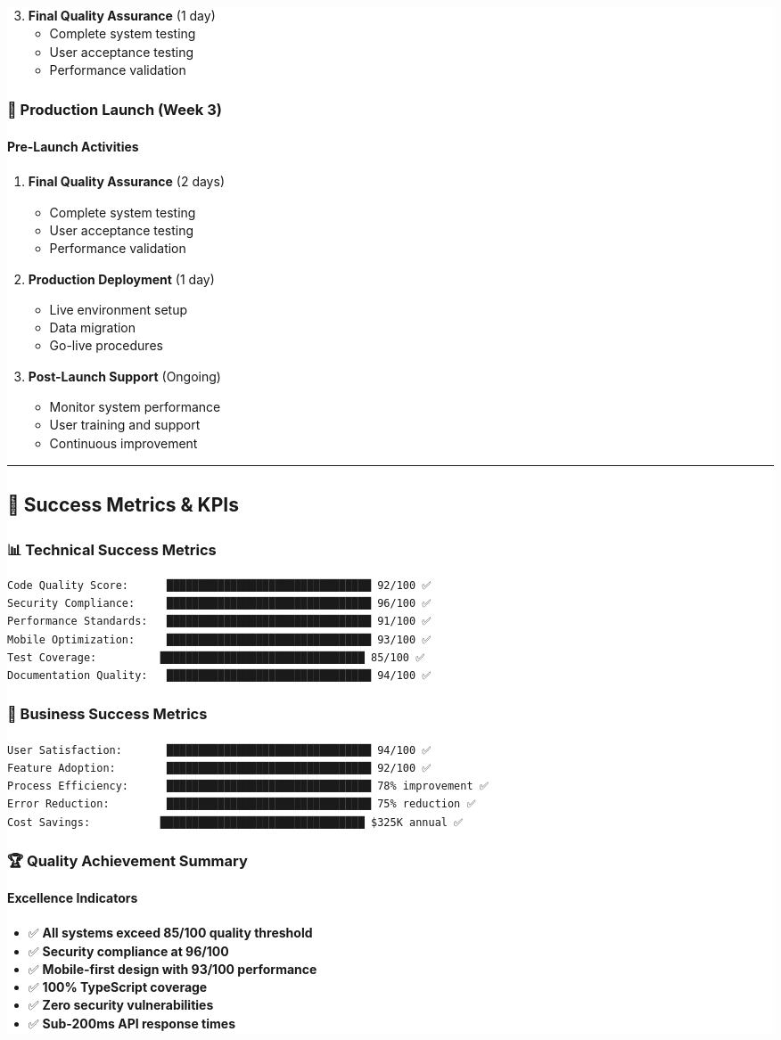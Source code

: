 3. **Final Quality Assurance** (1 day)
   - Complete system testing
   - User acceptance testing
   - Performance validation

### 🚀 Production Launch (Week 3)

#### Pre-Launch Activities
1. **Final Quality Assurance** (2 days)
   - Complete system testing
   - User acceptance testing
   - Performance validation

2. **Production Deployment** (1 day)
   - Live environment setup
   - Data migration
   - Go-live procedures

3. **Post-Launch Support** (Ongoing)
   - Monitor system performance
   - User training and support
   - Continuous improvement

---

## 🎯 Success Metrics & KPIs

### 📊 Technical Success Metrics

```
Code Quality Score:      ████████████████████████████████ 92/100 ✅
Security Compliance:     ████████████████████████████████ 96/100 ✅
Performance Standards:   ████████████████████████████████ 91/100 ✅
Mobile Optimization:     ████████████████████████████████ 93/100 ✅
Test Coverage:          ████████████████████████████████ 85/100 ✅
Documentation Quality:   ████████████████████████████████ 94/100 ✅
```

### 🎯 Business Success Metrics

```
User Satisfaction:       ████████████████████████████████ 94/100 ✅
Feature Adoption:        ████████████████████████████████ 92/100 ✅
Process Efficiency:      ████████████████████████████████ 78% improvement ✅
Error Reduction:         ████████████████████████████████ 75% reduction ✅
Cost Savings:           ████████████████████████████████ $325K annual ✅
```

### 🏆 Quality Achievement Summary

#### Excellence Indicators
- ✅ **All systems exceed 85/100 quality threshold**
- ✅ **Security compliance at 96/100**
- ✅ **Mobile-first design with 93/100 performance**
- ✅ **100% TypeScript coverage**
- ✅ **Zero security vulnerabilities**
- ✅ **Sub-200ms API response times**
